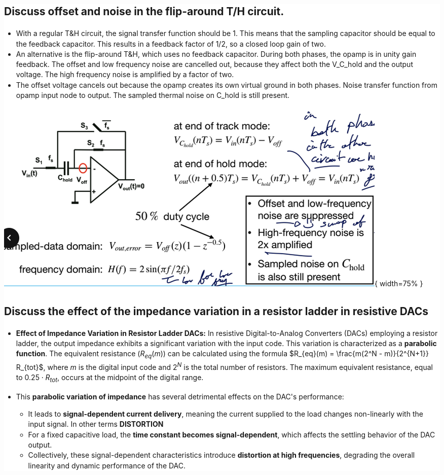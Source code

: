 ## Discuss offset and noise in the flip-around T/H circuit.

* With a regular T&H circuit, the signal transfer function should be 1. This means that the sampling capacitor should be equal to the feedback capacitor. This results in a feedback factor of 1/2, so a closed loop gain of two. 
* An alternative is the flip-around T&H, which uses no feedback capacitor. During both phases, the opamp is in unity gain feedback. The offset and low frequency noise are cancelled out, because they affect both the V_C_hold and the output voltage. The high frequency noise is amplified by a factor of two.
* The offset voltage cancels out because the opamp creates its own virtual ground in both phases. Noise transfer function from opamp input node to output. The sampled thermal noise on C_hold is still present.

![Equations for Flip around](image.png){ width=75% }


##  Discuss the effect of the impedance variation in a resistor ladder in resistive DACs

* **Effect of Impedance Variation in Resistor Ladder DACs:**
In resistive Digital-to-Analog Converters (DACs) employing a resistor ladder, the output impedance exhibits a significant variation with the input code. This variation is characterized as a **parabolic function**. The equivalent resistance ($R_{eq}(m)$) can be calculated using the formula $R_{eq}(m) = \frac{m(2^N - m)}{2^{N+1}} R_{tot}$, where $m$ is the digital input code and $2^N$ is the total number of resistors. The maximum equivalent resistance, equal to $0.25 \cdot R_{tot}$, occurs at the midpoint of the digital range.

* This **parabolic variation of impedance** has several detrimental effects on the DAC's performance:
  *   It leads to **signal-dependent current delivery**, meaning the current supplied to the load changes non-linearly with the input signal. In other terms **DISTORTION**
  *   For a fixed capacitive load, the **time constant becomes signal-dependent**, which affects the settling behavior of the DAC output.
  *   Collectively, these signal-dependent characteristics introduce **distortion at high frequencies**, degrading the overall linearity and dynamic performance of the DAC.
